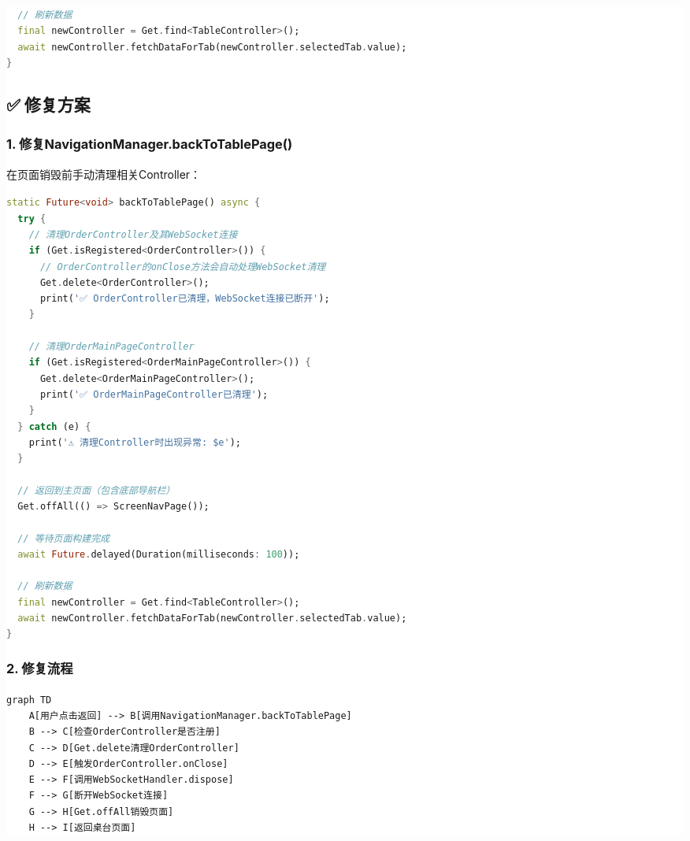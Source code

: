 ```dart
  // 刷新数据
  final newController = Get.find<TableController>();
  await newController.fetchDataForTab(newController.selectedTab.value);
}
```

## ✅ 修复方案

### 1. 修复NavigationManager.backToTablePage()

在页面销毁前手动清理相关Controller：

```dart
static Future<void> backToTablePage() async {
  try {
    // 清理OrderController及其WebSocket连接
    if (Get.isRegistered<OrderController>()) {
      // OrderController的onClose方法会自动处理WebSocket清理
      Get.delete<OrderController>();
      print('✅ OrderController已清理，WebSocket连接已断开');
    }
    
    // 清理OrderMainPageController
    if (Get.isRegistered<OrderMainPageController>()) {
      Get.delete<OrderMainPageController>();
      print('✅ OrderMainPageController已清理');
    }
  } catch (e) {
    print('⚠️ 清理Controller时出现异常: $e');
  }
  
  // 返回到主页面（包含底部导航栏）
  Get.offAll(() => ScreenNavPage());
  
  // 等待页面构建完成
  await Future.delayed(Duration(milliseconds: 100));
  
  // 刷新数据
  final newController = Get.find<TableController>();
  await newController.fetchDataForTab(newController.selectedTab.value);
}
```

### 2. 修复流程
```mermaid
graph TD
    A[用户点击返回] --> B[调用NavigationManager.backToTablePage]
    B --> C[检查OrderController是否注册]
    C --> D[Get.delete清理OrderController]
    D --> E[触发OrderController.onClose]
    E --> F[调用WebSocketHandler.dispose]
    F --> G[断开WebSocket连接]
    G --> H[Get.offAll销毁页面]
    H --> I[返回桌台页面]
```
